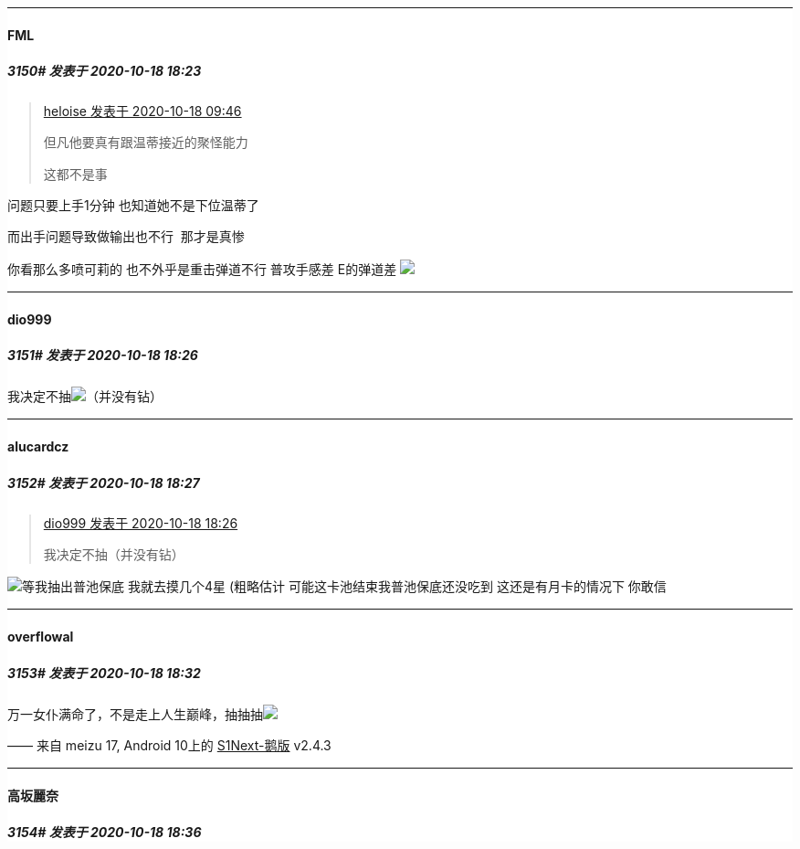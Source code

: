 
-----

####  FML  
##### 3150#       发表于 2020-10-18 18:23


<blockquote><a href="httphttps://bbs.saraba1st.com/2b/forum.php?mod=redirect&amp;goto=findpost&amp;pid=49081041&amp;ptid=1959892" target="_blank">heloise 发表于 2020-10-18 09:46</a>

但凡他要真有跟温蒂接近的聚怪能力

这都不是事</blockquote>
问题只要上手1分钟 也知道她不是下位温蒂了

而出手问题导致做输出也不行  那才是真惨


你看那么多喷可莉的 也不外乎是重击弹道不行 普攻手感差 E的弹道差 <img src="https://static.saraba1st.com/image/smiley/face2017/067.png" referrerpolicy="no-referrer">


-----

####  dio999  
##### 3151#       发表于 2020-10-18 18:26


我决定不抽<img src="https://static.saraba1st.com/image/smiley/face2017/067.png" referrerpolicy="no-referrer">（并没有钻）


-----

####  alucardcz  
##### 3152#       发表于 2020-10-18 18:27


<blockquote><a href="httphttps://bbs.saraba1st.com/2b/forum.php?mod=redirect&amp;goto=findpost&amp;pid=49081600&amp;ptid=1959892" target="_blank">dio999 发表于 2020-10-18 18:26</a>

我决定不抽（并没有钻）</blockquote>
<img src="https://static.saraba1st.com/image/smiley/face2017/067.png" referrerpolicy="no-referrer">等我抽出普池保底 我就去摸几个4星 (粗略估计 可能这卡池结束我普池保底还没吃到 这还是有月卡的情况下 你敢信


-----

####  overflowal  
##### 3153#       发表于 2020-10-18 18:32


万一女仆满命了，不是走上人生巅峰，抽抽抽<img src="https://static.saraba1st.com/image/smiley/face2017/037.png" referrerpolicy="no-referrer">

—— 来自 meizu 17, Android 10上的 [S1Next-鹅版](https://github.com/ykrank/S1-Next/releases) v2.4.3


-----

####  高坂麗奈  
##### 3154#       发表于 2020-10-18 18:36
